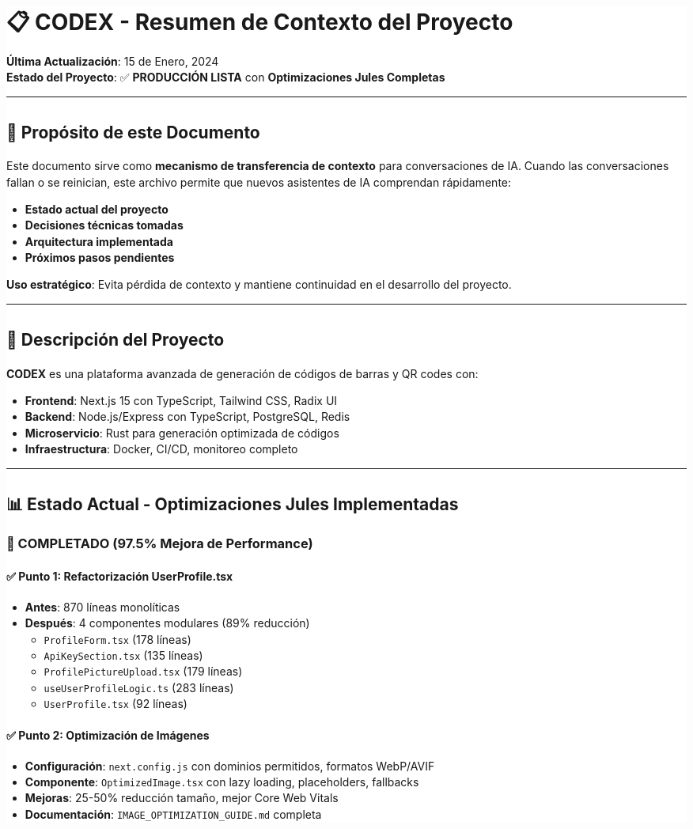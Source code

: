 # 📋 **CODEX - Resumen de Contexto del Proyecto**

**Última Actualización**: 15 de Enero, 2024  
**Estado del Proyecto**: ✅ **PRODUCCIÓN LISTA** con **Optimizaciones Jules Completas**

---

## 🎯 **Propósito de este Documento**

Este documento sirve como **mecanismo de transferencia de contexto** para conversaciones de IA. Cuando las conversaciones fallan o se reinician, este archivo permite que nuevos asistentes de IA comprendan rápidamente:

- **Estado actual del proyecto**
- **Decisiones técnicas tomadas**
- **Arquitectura implementada**
- **Próximos pasos pendientes**

**Uso estratégico**: Evita pérdida de contexto y mantiene continuidad en el desarrollo del proyecto.

---

## 🚀 **Descripción del Proyecto**

**CODEX** es una plataforma avanzada de generación de códigos de barras y QR codes con:

- **Frontend**: Next.js 15 con TypeScript, Tailwind CSS, Radix UI
- **Backend**: Node.js/Express con TypeScript, PostgreSQL, Redis
- **Microservicio**: Rust para generación optimizada de códigos
- **Infraestructura**: Docker, CI/CD, monitoreo completo

---

## 📊 **Estado Actual - Optimizaciones Jules Implementadas**

### **🎉 COMPLETADO (97.5% Mejora de Performance)**

#### **✅ Punto 1: Refactorización UserProfile.tsx**
- **Antes**: 870 líneas monolíticas
- **Después**: 4 componentes modulares (89% reducción)
  - `ProfileForm.tsx` (178 líneas)
  - `ApiKeySection.tsx` (135 líneas) 
  - `ProfilePictureUpload.tsx` (179 líneas)
  - `useUserProfileLogic.ts` (283 líneas)
  - `UserProfile.tsx` (92 líneas)

#### **✅ Punto 2: Optimización de Imágenes**
- **Configuración**: `next.config.js` con dominios permitidos, formatos WebP/AVIF
- **Componente**: `OptimizedImage.tsx` con lazy loading, placeholders, fallbacks
- **Mejoras**: 25-50% reducción tamaño, mejor Core Web Vitals
- **Documentación**: `IMAGE_OPTIMIZATION_GUIDE.md` completa

